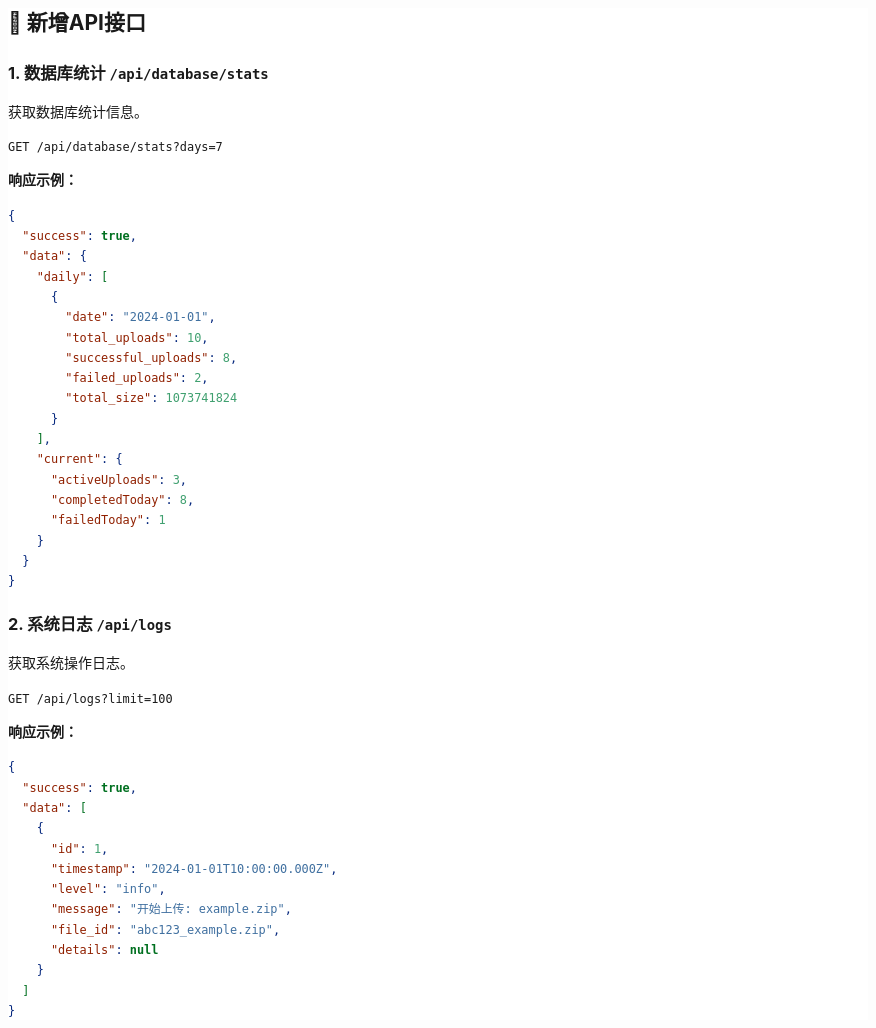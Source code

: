 ## 📡 新增API接口

### 1. 数据库统计 `/api/database/stats`

获取数据库统计信息。

```http
GET /api/database/stats?days=7
```

**响应示例：**
```json
{
  "success": true,
  "data": {
    "daily": [
      {
        "date": "2024-01-01",
        "total_uploads": 10,
        "successful_uploads": 8,
        "failed_uploads": 2,
        "total_size": 1073741824
      }
    ],
    "current": {
      "activeUploads": 3,
      "completedToday": 8,
      "failedToday": 1
    }
  }
}
```

### 2. 系统日志 `/api/logs`

获取系统操作日志。

```http
GET /api/logs?limit=100
```

**响应示例：**
```json
{
  "success": true,
  "data": [
    {
      "id": 1,
      "timestamp": "2024-01-01T10:00:00.000Z",
      "level": "info",
      "message": "开始上传: example.zip",
      "file_id": "abc123_example.zip",
      "details": null
    }
  ]
}
```
